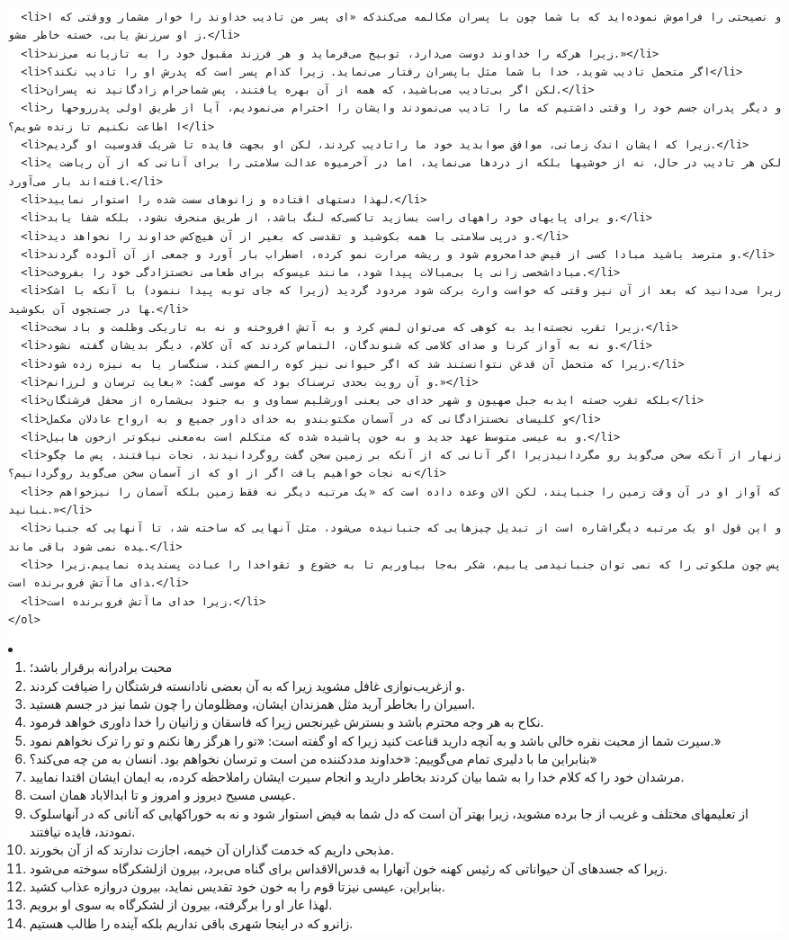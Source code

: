       <li>و نصیحتی را فراموش نموده‌اید که با شما چون با پسران مکالمه می‌کندکه «ای پسر من تادیب خداوند را خوار مشمار ووقتی که از او سرزنش یابی، خسته خاطر مشو.</li>
      <li>زیرا هر‌که را خداوند دوست می‌دارد، توبیخ می‌فرماید و هر فرزند مقبول خود را به تازیانه می‌زند.»</li>
      <li>اگر متحمل تادیب شوید، خدا با شما مثل باپسران رفتار می‌نماید. زیرا کدام پسر است که پدرش او را تادیب نکند؟</li>
      <li>لکن اگر بی‌تادیب می‌باشید، که همه از آن بهره یافتند، پس شماحرام زادگانید نه پسران.</li>
      <li>و دیگر پدران جسم خود را وقتی داشتیم که ما را تادیب می‌نمودند وایشان را احترام می‌نمودیم، آیا از طریق اولی پدرروحها را اطاعت نکنیم تا زنده شویم؟</li>
      <li>زیرا که ایشان اندک زمانی، موافق صوابدید خود ما راتادیب کردند، لکن او بجهت فایده تا شریک قدوسیت او گردیم.</li>
      <li>لکن هر تادیب در حال، نه از خوشیها بلکه از دردها می‌نماید، اما در آخرمیوه عدالت سلامتی را برای آنانی که از آن ریاضت یافته‌اند بار می‌آورد.</li>
      <li>لهذا دستهای افتاده و زانوهای سست شده را استوار نمایید،</li>
      <li>و برای پایهای خود راههای راست بسازید تاکسی‌که لنگ باشد، از طریق منحرف نشود، بلکه شفا یابد.</li>
      <li>و در‌پی سلامتی با همه بکوشید و تقدسی که بغیر از آن هیچ‌کس خداوند را نخواهد دید.</li>
      <li>و مترصد باشید مبادا کسی از فیض خدامحروم شود و ریشه مرارت نمو کرده، اضطراب بار آورد و جمعی از آن آلوده گردند.</li>
      <li>مباداشخصی زانی یا بی‌مبالات پیدا شود، مانند عیسوکه برای طعامی نخستزادگی خود را بفروخت.</li>
      <li>زیرا می‌دانید که بعد از آن نیز وقتی که خواست وارث برکت شود مردود گردید (زیرا که جای توبه پیدا ننمود) با آنکه با اشکها در جستجوی آن بکوشید.</li>
      <li>زیرا تقرب نجسته‌اید به کوهی که می‌توان لمس کرد و به آتش افروخته و نه به تاریکی وظلمت و باد سخت،</li>
      <li>و نه به آواز کرنا و صدای کلامی که شنوندگان، التماس کردند که آن کلام، دیگر بدیشان گفته نشود.</li>
      <li>زیرا که متحمل آن قدغن نتوانستند شد که اگر حیوانی نیز کوه رالمس کند، سنگسار یا به نیزه زده شود.</li>
      <li>و آن رویت بحدی ترسناک بود که موسی گفت: «بغایت ترسان و لرزانم.»</li>
      <li>بلکه تقرب جسته ایدبه جبل صهیون و شهر خدای حی یعنی اورشلیم سماوی و به جنود بی‌شماره از محفل فرشتگان</li>
      <li>و کلیسای نخستزادگانی که در آسمان مکتوبندو به خدای داور جمیع و به ارواح عادلان مکمل</li>
      <li>و به عیسی متوسط عهد جدید و به خون پاشیده شده که متکلم است به‌معنی نیکوتر ازخون هابیل.</li>
      <li>زنهار از آنکه سخن می‌گوید رو مگردانیدزیرا اگر آنانی که از آنکه بر زمین سخن گفت روگردانیدند، نجات نیافتند، پس ما چگونه نجات خواهیم یافت اگر از او که از آسمان سخن می‌گوید روگردانیم؟</li>
      <li>که آواز او در آن وقت زمین را جنبایند، لکن الان وعده داده است که «یک مرتبه دیگر نه فقط زمین بلکه آسمان را نیزخواهم جنبانید.»</li>
      <li>و این قول او یک مرتبه دیگراشاره است از تبدیل چیزهایی که جنبانیده می‌شود، مثل آنهایی که ساخته شد، تا آنهایی که جنبانیده نمی شود باقی ماند.</li>
      <li>پس چون ملکوتی را که نمی توان جنبانیدمی یابیم، شکر به‌جا بیاوریم تا به خشوع و تقواخدا را عبادت پسندیده نماییم.زیرا خدای ماآتش فروبرنده است.</li>
      <li>زیرا خدای ماآتش فروبرنده است.</li>
    </ol>
  </li>
  <li>
    <ol>
      <li>محبت برادرانه برقرار باشد؛</li>
      <li>و ازغریب‌نوازی غافل مشوید زیرا که به آن بعضی نادانسته فرشتگان را ضیافت کردند.</li>
      <li>اسیران را بخاطر آرید مثل همزندان ایشان، ومظلومان را چون شما نیز در جسم هستید.</li>
      <li>نکاح به هر وجه محترم باشد و بسترش غیرنجس زیرا که فاسقان و زانیان را خدا داوری خواهد فرمود.</li>
      <li>سیرت شما از محبت نقره خالی باشد و به آنچه دارید قناعت کنید زیرا که او گفته است: «تو را هرگز رها نکنم و تو را ترک نخواهم نمود.»</li>
      <li>بنابراین ما با دلیری تمام می‌گوییم: «خداوند مددکننده من است و ترسان نخواهم بود. انسان به من چه می‌کند؟»</li>
      <li>مرشدان خود را که کلام خدا را به شما بیان کردند بخاطر دارید و انجام سیرت ایشان راملاحظه کرده، به ایمان ایشان اقتدا نمایید.</li>
      <li>عیسی مسیح دیروز و امروز و تا ابدالاباد همان است.</li>
      <li>از تعلیمهای مختلف و غریب از جا برده مشوید، زیرا بهتر آن است که دل شما به فیض استوار شود و نه به خوراکهایی که آنانی که در آنهاسلوک نمودند، فایده نیافتند.</li>
      <li>مذبحی داریم که خدمت گذاران آن خیمه، اجازت ندارند که از آن بخورند.</li>
      <li>زیرا که جسدهای آن حیواناتی که رئیس کهنه خون آنهارا به قدس‌الاقداس برای گناه می‌برد، بیرون ازلشکرگاه سوخته می‌شود.</li>
      <li>بنابراین، عیسی نیزتا قوم را به خون خود تقدیس نماید، بیرون دروازه عذاب کشید.</li>
      <li>لهذا عار او را برگرفته، بیرون از لشکرگاه به سوی او برویم.</li>
      <li>زانرو که در اینجا شهری باقی نداریم بلکه آینده را طالب هستیم.</li>
